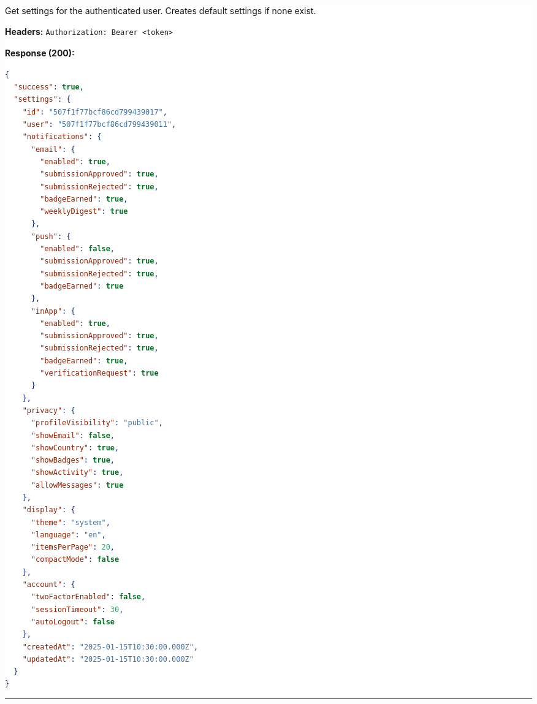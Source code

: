 Get settings for the authenticated user. Creates default settings if none exist.

**Headers:** `Authorization: Bearer <token>`

**Response (200):**
```json
{
  "success": true,
  "settings": {
    "id": "507f1f77bcf86cd799439017",
    "user": "507f1f77bcf86cd799439011",
    "notifications": {
      "email": {
        "enabled": true,
        "submissionApproved": true,
        "submissionRejected": true,
        "badgeEarned": true,
        "weeklyDigest": true
      },
      "push": {
        "enabled": false,
        "submissionApproved": true,
        "submissionRejected": true,
        "badgeEarned": true
      },
      "inApp": {
        "enabled": true,
        "submissionApproved": true,
        "submissionRejected": true,
        "badgeEarned": true,
        "verificationRequest": true
      }
    },
    "privacy": {
      "profileVisibility": "public",
      "showEmail": false,
      "showCountry": true,
      "showBadges": true,
      "showActivity": true,
      "allowMessages": true
    },
    "display": {
      "theme": "system",
      "language": "en",
      "itemsPerPage": 20,
      "compactMode": false
    },
    "account": {
      "twoFactorEnabled": false,
      "sessionTimeout": 30,
      "autoLogout": false
    },
    "createdAt": "2025-01-15T10:30:00.000Z",
    "updatedAt": "2025-01-15T10:30:00.000Z"
  }
}
```

---